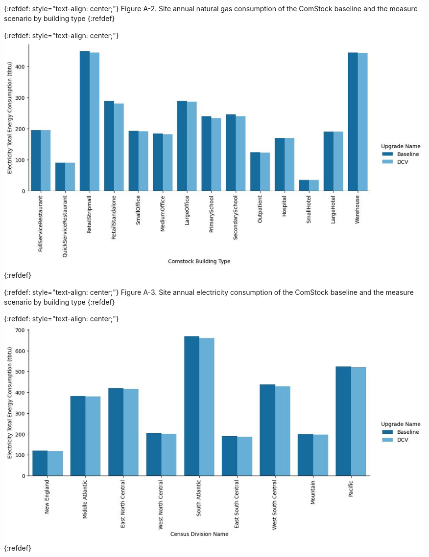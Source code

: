 {:refdef: style="text-align: center;"}
Figure A-2. Site annual natural gas consumption of the ComStock baseline and the measure scenario by building type
{:refdef}

{:refdef: style="text-align: center;"}
![Chart, bar chart Description automatically generated](media\dcv_image19.jpeg)
{:refdef}

{:refdef: style="text-align: center;"}
Figure A-3. Site annual electricity consumption of the ComStock baseline and the measure scenario by building type
{:refdef}

{:refdef: style="text-align: center;"}
![Chart, bar chart Description automatically generated](media\dcv_image20.jpeg)
{:refdef}
